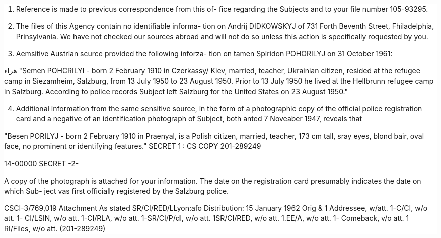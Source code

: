 1. Reference is made to previcus correspondence from this of-
fice regarding the Subjects and to your file number 105-93295.

2. The files of this Agency contain no identifiable informa-
tion on Andrij DIDKOWSKYJ of 731 Forth Beventh Street, Fhiladelphia,
Prinsylvania. We have not checked our sources abroad and will not
do so unless this action is specifically roquested by you.

3. Aemsitive Austrian scurce provided the following inforza-
tion on tamen Spiridon POHORILYJ on 31 October 1961:

هراء
"Semen POHCRILYI - born 2 February 1910 in Czerkassy/
Kiev, married, teacher, Ukrainian citizen, resided at
the refugee camp in Siezamheim, Salzburg, from 13 July
1950 to 23 August 1950. Prior to 13 July 1950 he lived
at the Hellbrunn refugee camp in Salzburg. According
to police records Subject left Salzburg for the United
States on 23 August 1950."

4. Additional information from the same sensitive source, in
the form of a photographic copy of the official police registration
card and a negative of an identification photograph of Subject, both
anted 7 Noveaber 1947, reveals that

"Besen PORILYJ - born 2 February 1910 in Praenyal,
is a Polish citizen, married, teacher, 173 cm tall, sray
eyes, blond bair, oval face, no prominent or identifying
features."
SECRET
1
:
CS COPY
201-289249

14-00000
SECRET
-2-

A copy of the photograph is attached for your information. The date
on the registration card presumably indicates the date on which Sub-
ject vas first officially registered by the Salzburg police.

CSCI-3/769,019
Attachment As stated
SR/CI/RED/LLyon:afo
Distribution:
15 January 1962
Orig & 1 Addressee, w/att.
1-C/CI, w/o att.
1- CI/LSIN, w/o att.
1-CI/RLA, w/o att.
1-SR/CI/P/dl, w/o att.
1SR/CI/RED, w/o att.
1.EE/A, w/o att.
1- Comeback, v/o att.
1 RI/Files, w/o att. (201-289249)

